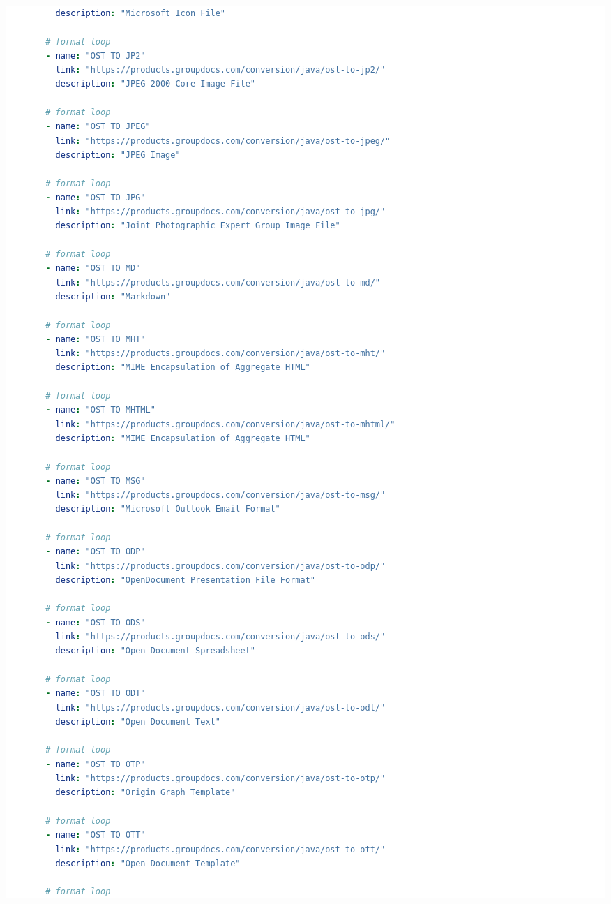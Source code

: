 ```yaml
          description: "Microsoft Icon File"

        # format loop
        - name: "OST TO JP2"
          link: "https://products.groupdocs.com/conversion/java/ost-to-jp2/"
          description: "JPEG 2000 Core Image File"

        # format loop
        - name: "OST TO JPEG"
          link: "https://products.groupdocs.com/conversion/java/ost-to-jpeg/"
          description: "JPEG Image"

        # format loop
        - name: "OST TO JPG"
          link: "https://products.groupdocs.com/conversion/java/ost-to-jpg/"
          description: "Joint Photographic Expert Group Image File"

        # format loop
        - name: "OST TO MD"
          link: "https://products.groupdocs.com/conversion/java/ost-to-md/"
          description: "Markdown"

        # format loop
        - name: "OST TO MHT"
          link: "https://products.groupdocs.com/conversion/java/ost-to-mht/"
          description: "MIME Encapsulation of Aggregate HTML"

        # format loop
        - name: "OST TO MHTML"
          link: "https://products.groupdocs.com/conversion/java/ost-to-mhtml/"
          description: "MIME Encapsulation of Aggregate HTML"

        # format loop
        - name: "OST TO MSG"
          link: "https://products.groupdocs.com/conversion/java/ost-to-msg/"
          description: "Microsoft Outlook Email Format"

        # format loop
        - name: "OST TO ODP"
          link: "https://products.groupdocs.com/conversion/java/ost-to-odp/"
          description: "OpenDocument Presentation File Format"

        # format loop
        - name: "OST TO ODS"
          link: "https://products.groupdocs.com/conversion/java/ost-to-ods/"
          description: "Open Document Spreadsheet"

        # format loop
        - name: "OST TO ODT"
          link: "https://products.groupdocs.com/conversion/java/ost-to-odt/"
          description: "Open Document Text"

        # format loop
        - name: "OST TO OTP"
          link: "https://products.groupdocs.com/conversion/java/ost-to-otp/"
          description: "Origin Graph Template"

        # format loop
        - name: "OST TO OTT"
          link: "https://products.groupdocs.com/conversion/java/ost-to-ott/"
          description: "Open Document Template"

        # format loop
```